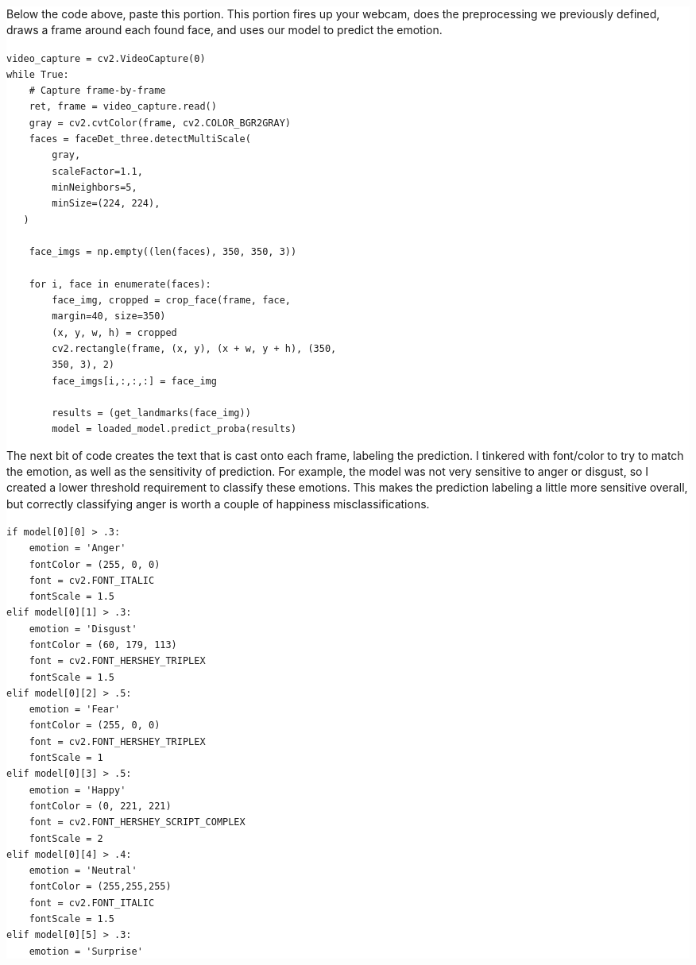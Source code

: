 Below the code above, paste this portion. This portion fires up your webcam, does the preprocessing we previously defined, draws a frame around each found face, and uses our model to predict the emotion.

```
video_capture = cv2.VideoCapture(0)
while True:
    # Capture frame-by-frame
    ret, frame = video_capture.read()
    gray = cv2.cvtColor(frame, cv2.COLOR_BGR2GRAY)
    faces = faceDet_three.detectMultiScale(
        gray,
        scaleFactor=1.1,
        minNeighbors=5,
        minSize=(224, 224),
   )
 
    face_imgs = np.empty((len(faces), 350, 350, 3))
 
    for i, face in enumerate(faces):
        face_img, cropped = crop_face(frame, face, 
        margin=40, size=350)
        (x, y, w, h) = cropped
        cv2.rectangle(frame, (x, y), (x + w, y + h), (350, 
        350, 3), 2)
        face_imgs[i,:,:,:] = face_img
 
        results = (get_landmarks(face_img))
        model = loaded_model.predict_proba(results)        
```

The next bit of code creates the text that is cast onto each frame, labeling the prediction. I tinkered with font/color to try to match the emotion, as well as the sensitivity of prediction. For example, the model was not very sensitive to anger or disgust, so I created a lower threshold requirement to classify these emotions. This makes the prediction labeling a little more sensitive overall, but correctly classifying anger is worth a couple of happiness misclassifications.

```
if model[0][0] > .3:
    emotion = 'Anger'
    fontColor = (255, 0, 0)
    font = cv2.FONT_ITALIC
    fontScale = 1.5
elif model[0][1] > .3:
    emotion = 'Disgust'
    fontColor = (60, 179, 113)
    font = cv2.FONT_HERSHEY_TRIPLEX
    fontScale = 1.5
elif model[0][2] > .5:
    emotion = 'Fear'
    fontColor = (255, 0, 0)
    font = cv2.FONT_HERSHEY_TRIPLEX
    fontScale = 1
elif model[0][3] > .5:
    emotion = 'Happy'
    fontColor = (0, 221, 221)
    font = cv2.FONT_HERSHEY_SCRIPT_COMPLEX
    fontScale = 2
elif model[0][4] > .4:
    emotion = 'Neutral'
    fontColor = (255,255,255)
    font = cv2.FONT_ITALIC
    fontScale = 1.5
elif model[0][5] > .3:
    emotion = 'Surprise'
```